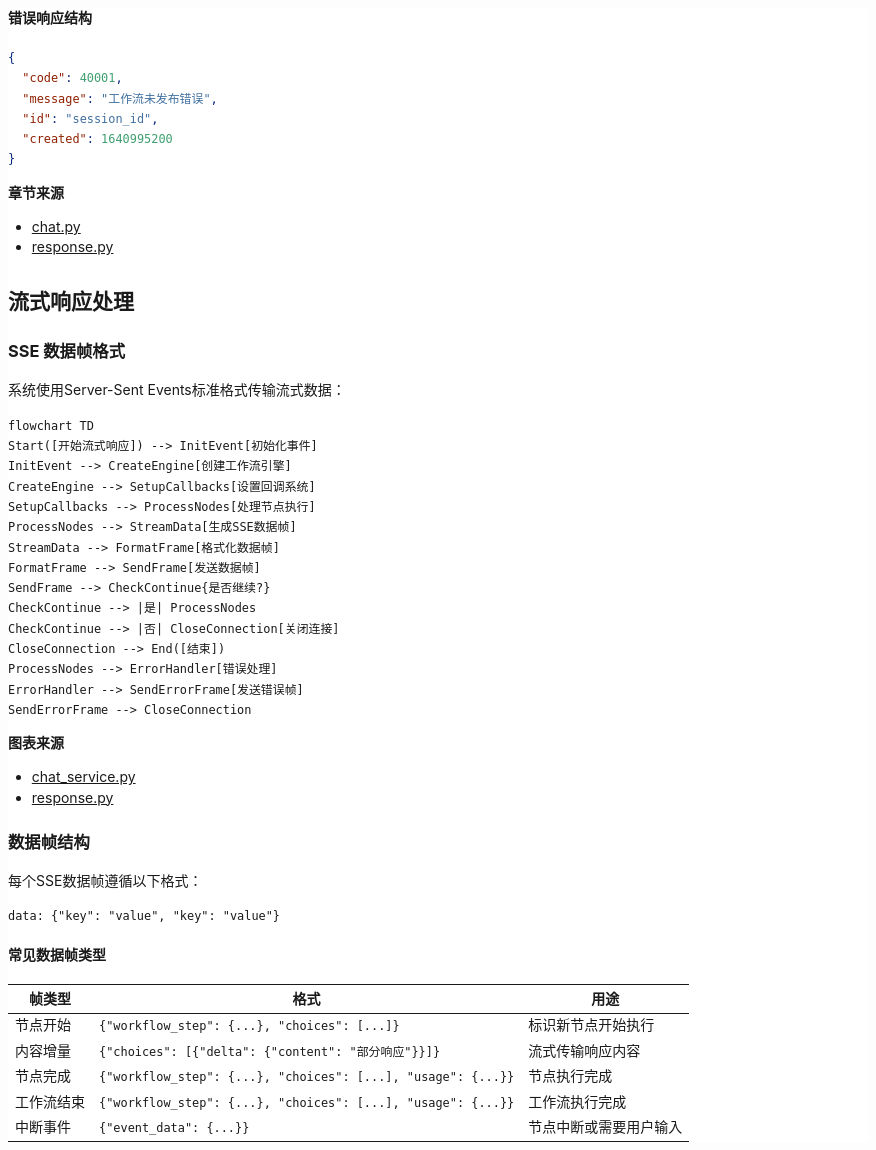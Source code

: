 #### 错误响应结构

```json
{
  "code": 40001,
  "message": "工作流未发布错误",
  "id": "session_id",
  "created": 1640995200
}
```

**章节来源**
- [chat.py](file://core/workflow/domain/entities/chat.py#L35-L95)
- [response.py](file://core/workflow/domain/entities/response.py#L1-L100)

## 流式响应处理

### SSE 数据帧格式

系统使用Server-Sent Events标准格式传输流式数据：

```mermaid
flowchart TD
Start([开始流式响应]) --> InitEvent[初始化事件]
InitEvent --> CreateEngine[创建工作流引擎]
CreateEngine --> SetupCallbacks[设置回调系统]
SetupCallbacks --> ProcessNodes[处理节点执行]
ProcessNodes --> StreamData[生成SSE数据帧]
StreamData --> FormatFrame[格式化数据帧]
FormatFrame --> SendFrame[发送数据帧]
SendFrame --> CheckContinue{是否继续?}
CheckContinue --> |是| ProcessNodes
CheckContinue --> |否| CloseConnection[关闭连接]
CloseConnection --> End([结束])
ProcessNodes --> ErrorHandler[错误处理]
ErrorHandler --> SendErrorFrame[发送错误帧]
SendErrorFrame --> CloseConnection
```

**图表来源**
- [chat_service.py](file://core/workflow/service/chat_service.py#L200-L300)
- [response.py](file://core/workflow/domain/entities/response.py#L100-L186)

### 数据帧结构

每个SSE数据帧遵循以下格式：

```
data: {"key": "value", "key": "value"}
```

#### 常见数据帧类型

| 帧类型 | 格式 | 用途 |
|--------|------|------|
| 节点开始 | `{"workflow_step": {...}, "choices": [...]}` | 标识新节点开始执行 |
| 内容增量 | `{"choices": [{"delta": {"content": "部分响应"}}]}` | 流式传输响应内容 |
| 节点完成 | `{"workflow_step": {...}, "choices": [...], "usage": {...}}` | 节点执行完成 |
| 工作流结束 | `{"workflow_step": {...}, "choices": [...], "usage": {...}}` | 工作流执行完成 |
| 中断事件 | `{"event_data": {...}}` | 节点中断或需要用户输入 |
